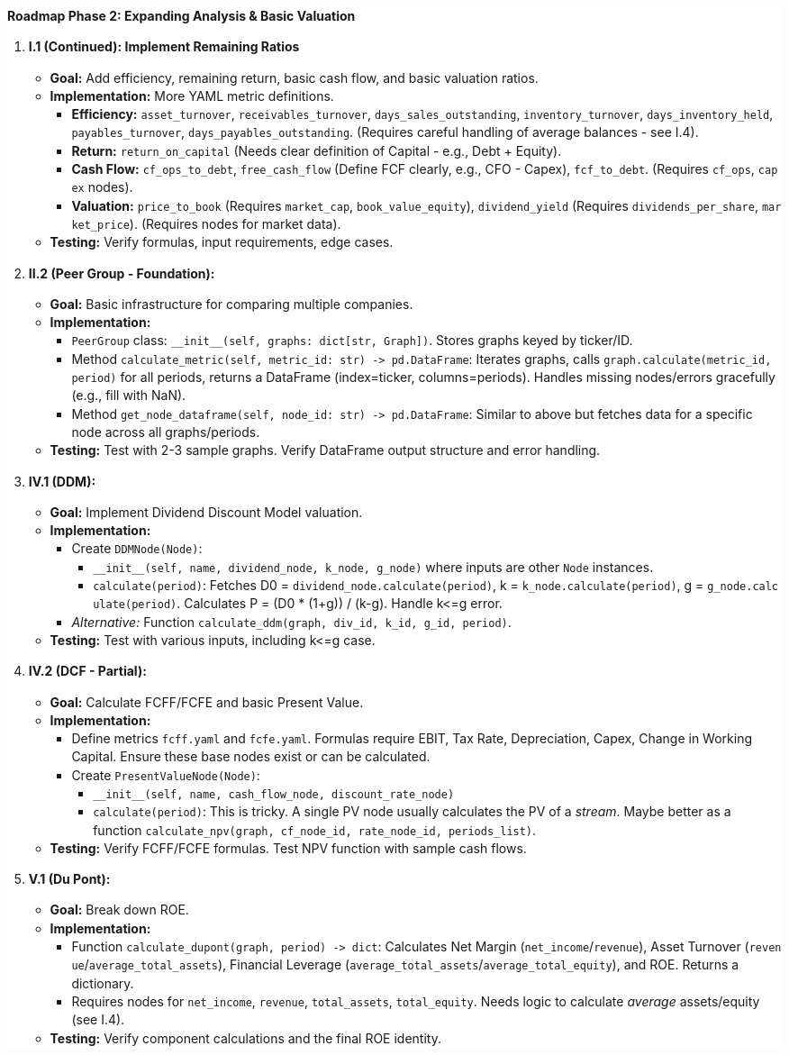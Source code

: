 **Roadmap Phase 2: Expanding Analysis & Basic Valuation**

1.  **I.1 (Continued): Implement Remaining Ratios**
    *   **Goal:** Add efficiency, remaining return, basic cash flow, and basic valuation ratios.
    *   **Implementation:** More YAML metric definitions.
        *   **Efficiency:** `asset_turnover`, `receivables_turnover`, `days_sales_outstanding`, `inventory_turnover`, `days_inventory_held`, `payables_turnover`, `days_payables_outstanding`. (Requires careful handling of average balances - see I.4).
        *   **Return:** `return_on_capital` (Needs clear definition of Capital - e.g., Debt + Equity).
        *   **Cash Flow:** `cf_ops_to_debt`, `free_cash_flow` (Define FCF clearly, e.g., CFO - Capex), `fcf_to_debt`. (Requires `cf_ops`, `capex` nodes).
        *   **Valuation:** `price_to_book` (Requires `market_cap`, `book_value_equity`), `dividend_yield` (Requires `dividends_per_share`, `market_price`). (Requires nodes for market data).
    *   **Testing:** Verify formulas, input requirements, edge cases.

2.  **II.2 (Peer Group - Foundation):**
    *   **Goal:** Basic infrastructure for comparing multiple companies.
    *   **Implementation:**
        *   `PeerGroup` class: `__init__(self, graphs: dict[str, Graph])`. Stores graphs keyed by ticker/ID.
        *   Method `calculate_metric(self, metric_id: str) -> pd.DataFrame`: Iterates graphs, calls `graph.calculate(metric_id, period)` for all periods, returns a DataFrame (index=ticker, columns=periods). Handles missing nodes/errors gracefully (e.g., fill with NaN).
        *   Method `get_node_dataframe(self, node_id: str) -> pd.DataFrame`: Similar to above but fetches data for a specific node across all graphs/periods.
    *   **Testing:** Test with 2-3 sample graphs. Verify DataFrame output structure and error handling.

3.  **IV.1 (DDM):**
    *   **Goal:** Implement Dividend Discount Model valuation.
    *   **Implementation:**
        *   Create `DDMNode(Node)`:
            *   `__init__(self, name, dividend_node, k_node, g_node)` where inputs are other `Node` instances.
            *   `calculate(period)`: Fetches D0 = `dividend_node.calculate(period)`, k = `k_node.calculate(period)`, g = `g_node.calculate(period)`. Calculates P = (D0 * (1+g)) / (k-g). Handle k<=g error.
        *   *Alternative:* Function `calculate_ddm(graph, div_id, k_id, g_id, period)`.
    *   **Testing:** Test with various inputs, including k<=g case.

4.  **IV.2 (DCF - Partial):**
    *   **Goal:** Calculate FCFF/FCFE and basic Present Value.
    *   **Implementation:**
        *   Define metrics `fcff.yaml` and `fcfe.yaml`. Formulas require EBIT, Tax Rate, Depreciation, Capex, Change in Working Capital. Ensure these base nodes exist or can be calculated.
        *   Create `PresentValueNode(Node)`:
            *   `__init__(self, name, cash_flow_node, discount_rate_node)`
            *   `calculate(period)`: This is tricky. A single PV node usually calculates the PV of a *stream*. Maybe better as a function `calculate_npv(graph, cf_node_id, rate_node_id, periods_list)`.
    *   **Testing:** Verify FCFF/FCFE formulas. Test NPV function with sample cash flows.

5.  **V.1 (Du Pont):**
    *   **Goal:** Break down ROE.
    *   **Implementation:**
        *   Function `calculate_dupont(graph, period) -> dict`: Calculates Net Margin (`net_income`/`revenue`), Asset Turnover (`revenue`/`average_total_assets`), Financial Leverage (`average_total_assets`/`average_total_equity`), and ROE. Returns a dictionary.
        *   Requires nodes for `net_income`, `revenue`, `total_assets`, `total_equity`. Needs logic to calculate *average* assets/equity (see I.4).
    *   **Testing:** Verify component calculations and the final ROE identity.
